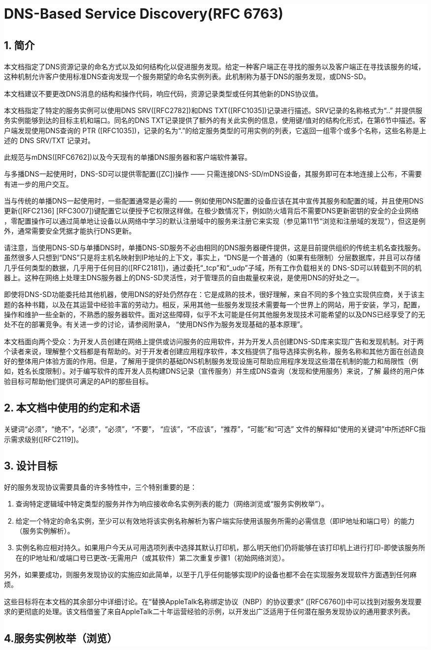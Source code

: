 # DNS-Based Service Discovery(RFC 6763)

## 1. 简介

本文档指定了DNS资源记录的命名方式以及如何结构化以促进服务发现。给定一种客户端正在寻找的服务以及客户端正在寻找该服务的域，这种机制允许客户使用标准DNS查询发现一个服务期望的命名实例列表。此机制称为基于DNS的服务发现，或DNS-SD。

本文档建议不要更改DNS消息的结构和操作代码，响应代码，资源记录类型或任何其他新的DNS协议值。

本文档指定了特定的服务实例可以使用DNS SRV([RFC2782])和DNS TXT([RFC1035])记录进行描述。SRV记录的名称格式为“<Instance>.<Service>.<Domain>” 并提供服务实例能够到达的目标主机和端口。同名的DNS TXT记录提供了额外的有关此实例的信息，使用键/值对的结构化形式，在第6节中描述。​​客户端发现使用DNS查询的 PTR ([RFC1035])，记录的名为“<Service>.<Domain>”的给定服务类型的可用实例的列表，它返回一组零个或多个名称，这些名称是上述的 DNS SRV/TXT 记录对。

此规范与mDNS([RFC6762])以及今天现有的单播DNS服务器和客户端软件兼容。

与多播DNS一起使用时，DNS-SD可以提供零配置([ZC])操作 —— 只需连接DNS-SD/mDNS设备，其服务即可在本地连接上公布，不需要有进一步的用户交互。

当与传统的单播DNS一起使用时，一些配置通常是必需的 —— 例如使用DNS配置的设备应该在其中宣传其服务和配置的域，并且使用DNS更新([RFC2136] [RFC3007])键配置它以便授予它权限这样做。在极少数情况下，例如防火墙背后不需要DNS更新密钥的安全的企业网络 ，零配置操作可以通过简单地让设备以从网络中学习的默认注册域中的服务来注册它来实现（参见第11节“浏览和注册域的发现”），但这是例外，通常需要安全凭据才能执行DNS更新。

请注意，当使用DNS-SD与单播DNS时，单播DNS-SD服务不必由相同的DNS服务器硬件提供，这是目前提供组织的传统主机名查找服务。虽然很多人只想到“DNS”只是将主机名映射到IP地址的上下文，事实上，“DNS是一个普通的（如果有些限制）分层数据库，并且可以存储几乎任何类型的数据，几乎用于任何目的([RFC2181])，通过委托“_tcp”和“_udp”子域，所有工作负载相关的 DNS-SD可以转载到不同的机器上。这种在网络上处理主DNS服务器上的DNS-SD灵活性，对于管理员的自由裁量权来说，是使用DNS的好处之一。

即使将DNS-SD功能委托给其他机器，使用DNS的好处仍然存在：它是成熟的技术，很好理解，来自不同的多个独立实现供应商，关于该主题的各种书籍，以及在其运营中经验丰富的劳动力。相反，采用其他一些服务发现技术需要每一个世界上的网站，用于安装，学习，配置，操作和维护一些全新的，不熟悉的服务器软件。面对这些障碍，似乎不太可能是任何其他服务发现技术可能希望的以及DNS已经享受了的无处不在的部署竞争。有关进一步的讨论，请参阅附录A， “使用DNS作为服务发现基础的基本原理”。

本文档面向两个受众：为开发人员创建在网络上提供或访问服务的应用软件，并为开发人员创建DNS-SD库来实现广告和发现机制。对于两个读者来说，理解整个文档都是有帮助的。对于开发者创建应用程序软件，本文档提供了指导选择实例名称，服务名称和其他方面在创造良好的整体用户体验方面的作用。但是，了解用于提供的基础DNS机制服务发现设施可帮助应用程序发现这些潜在机制的能力和局限性（例如，姓名长度限制）。对于编写软件的库开发人员构建DNS记录（宣传服务）并生成DNS查询（发现和使用服务）来说，了解 最终的用户体验目标可帮助他们提供可满足的API的那些目标。

## 2. 本文档中使用的约定和术语

 关键词“必须”，“绝不”，“必须”，“必须”，“不要”， “应该”，“不应该”，“推荐”，“可能”和“可选” 文件的解释如“使用的关键词”中所述RFC指示需求级别([RFC2119])。

## 3. 设计目标

好的服务发现协议需要具备的许多特性中，三个特别重要的是：

1. 查询特定逻辑域中特定类型的服务并作为响应接收命名实例列表的能力（网络浏览或“服务实例枚举”）。

2. 给定一个特定的命名实例，至少可以有效地将该实例名称解析为客户端实际使用该服务所需的必需信息（即IP地址和端口号）的能力（服务实例解析）。

3. 实例名称应相对持久。如果用户今天从可用选项列表中选择其默认打印机，那么明天他们仍将能够在该打印机上进行打印-即使该服务所在的IP地址和/或端口号已更改-无需用户（或其软件）第二次重复步骤1（初始网络浏览）。

另外，如果要成功，则服务发现协议的实施应如此简单，以至于几乎任何能够实现IP的设备也都不会在实现服务发现软件方面遇到任何麻烦。

这些目标将在本文档的其余部分中详细讨论。在“替换AppleTalk名称绑定协议（NBP）的协议要求” ([RFC6760])中可以找到对服务发现要求的更彻底的处理。该文档借鉴了来自AppleTalk二十年运营经验的示例，以开发出广泛适用于任何潜在服务发现协议的通用要求列表。

 

## 4.服务实例枚举（浏览）
